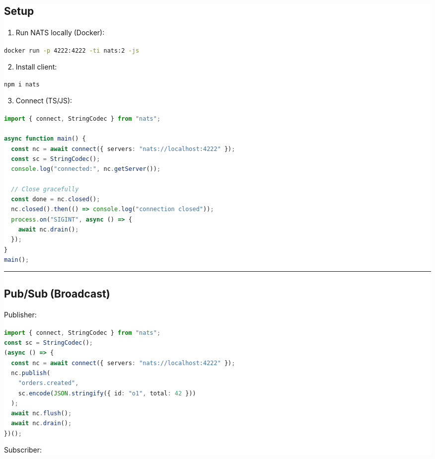 
## Setup

1. Run NATS locally (Docker):

```bash
docker run -p 4222:4222 -ti nats:2 -js
```

2. Install client:

```bash
npm i nats
```

3. Connect (TS/JS):

```ts
import { connect, StringCodec } from "nats";

async function main() {
  const nc = await connect({ servers: "nats://localhost:4222" });
  const sc = StringCodec();
  console.log("connected:", nc.getServer());

  // Close gracefully
  const done = nc.closed();
  nc.closed().then(() => console.log("connection closed"));
  process.on("SIGINT", async () => {
    await nc.drain();
  });
}
main();
```

---

## Pub/Sub (Broadcast)

Publisher:

```ts
import { connect, StringCodec } from "nats";
const sc = StringCodec();
(async () => {
  const nc = await connect({ servers: "nats://localhost:4222" });
  nc.publish(
    "orders.created",
    sc.encode(JSON.stringify({ id: "o1", total: 42 }))
  );
  await nc.flush();
  await nc.drain();
})();
```

Subscriber:

